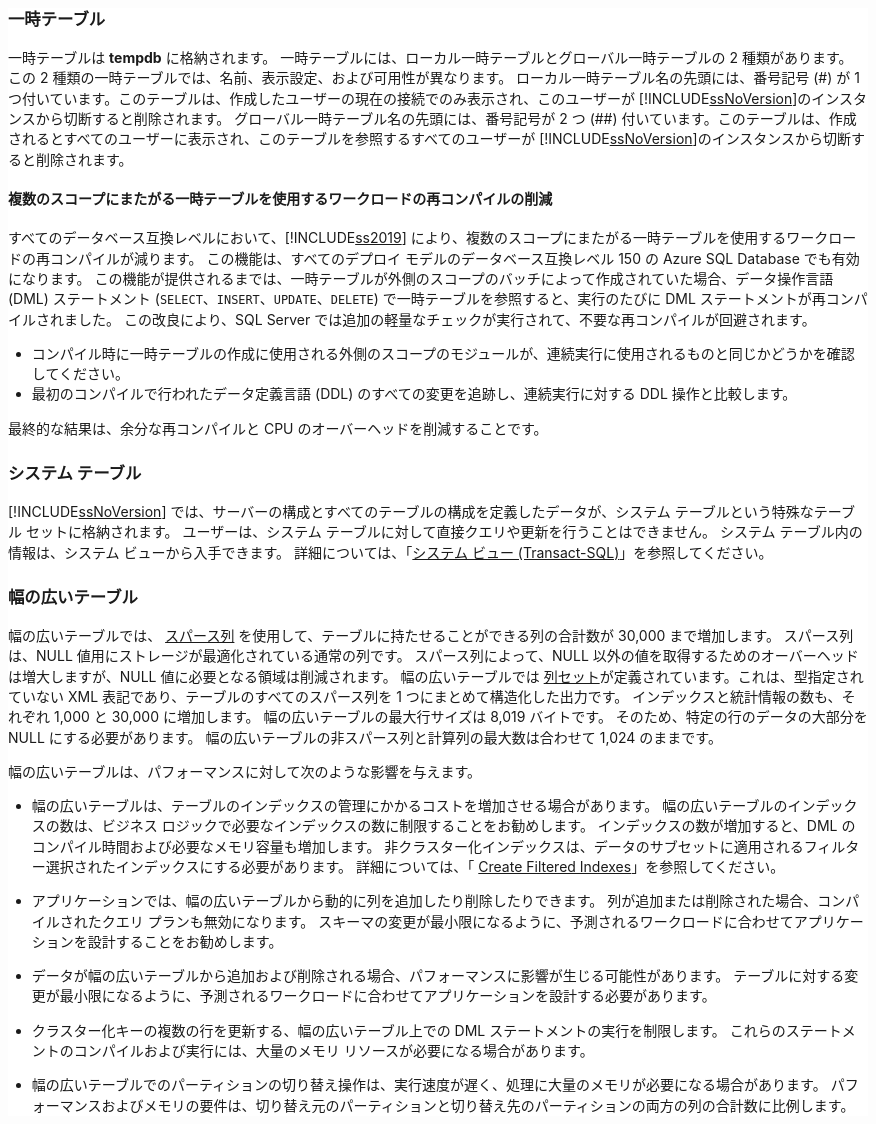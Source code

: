 ### <a name="temporary-tables"></a>一時テーブル

一時テーブルは **tempdb** に格納されます。 一時テーブルには、ローカル一時テーブルとグローバル一時テーブルの 2 種類があります。 この 2 種類の一時テーブルでは、名前、表示設定、および可用性が異なります。 ローカル一時テーブル名の先頭には、番号記号 (#) が 1 つ付いています。このテーブルは、作成したユーザーの現在の接続でのみ表示され、このユーザーが [!INCLUDE[ssNoVersion](../../includes/ssnoversion-md.md)]のインスタンスから切断すると削除されます。 グローバル一時テーブル名の先頭には、番号記号が 2 つ (##) 付いています。このテーブルは、作成されるとすべてのユーザーに表示され、このテーブルを参照するすべてのユーザーが [!INCLUDE[ssNoVersion](../../includes/ssnoversion-md.md)]のインスタンスから切断すると削除されます。 


#### <a name="reduced-recompilations-for-workloads-using-temporary-tables-across-multiple-scopes"></a><a name="ctp23"></a> 複数のスコープにまたがる一時テーブルを使用するワークロードの再コンパイルの削減

すべてのデータベース互換レベルにおいて、[!INCLUDE[ss2019](../../includes/sssql19-md.md)] により、複数のスコープにまたがる一時テーブルを使用するワークロードの再コンパイルが減ります。 この機能は、すべてのデプロイ モデルのデータベース互換レベル 150 の Azure SQL Database でも有効になります。  この機能が提供されるまでは、一時テーブルが外側のスコープのバッチによって作成されていた場合、データ操作言語 (DML) ステートメント (`SELECT`、`INSERT`、`UPDATE`、`DELETE`) で一時テーブルを参照すると、実行のたびに DML ステートメントが再コンパイルされました。 この改良により、SQL Server では追加の軽量なチェックが実行されて、不要な再コンパイルが回避されます。

- コンパイル時に一時テーブルの作成に使用される外側のスコープのモジュールが、連続実行に使用されるものと同じかどうかを確認してください。 
- 最初のコンパイルで行われたデータ定義言語 (DDL) のすべての変更を追跡し、連続実行に対する DDL 操作と比較します。

最終的な結果は、余分な再コンパイルと CPU のオーバーヘッドを削減することです。

### <a name="system-tables"></a>システム テーブル

[!INCLUDE[ssNoVersion](../../includes/ssnoversion-md.md)] では、サーバーの構成とすべてのテーブルの構成を定義したデータが、システム テーブルという特殊なテーブル セットに格納されます。 ユーザーは、システム テーブルに対して直接クエリや更新を行うことはできません。 システム テーブル内の情報は、システム ビューから入手できます。 詳細については、「[システム ビュー &#40;Transact-SQL&#41;](../../t-sql/language-reference.md)」を参照してください。 
 
### <a name="wide-tables"></a>幅の広いテーブル

幅の広いテーブルでは、 [スパース列](../../relational-databases/tables/use-sparse-columns.md) を使用して、テーブルに持たせることができる列の合計数が 30,000 まで増加します。 スパース列は、NULL 値用にストレージが最適化されている通常の列です。 スパース列によって、NULL 以外の値を取得するためのオーバーヘッドは増大しますが、NULL 値に必要となる領域は削減されます。 幅の広いテーブルでは [列セット](../../relational-databases/tables/use-column-sets.md)が定義されています。これは、型指定されていない XML 表記であり、テーブルのすべてのスパース列を 1 つにまとめて構造化した出力です。 インデックスと統計情報の数も、それぞれ 1,000 と 30,000 に増加します。 幅の広いテーブルの最大行サイズは 8,019 バイトです。 そのため、特定の行のデータの大部分を NULL にする必要があります。 幅の広いテーブルの非スパース列と計算列の最大数は合わせて 1,024 のままです。 

幅の広いテーブルは、パフォーマンスに対して次のような影響を与えます。

- 幅の広いテーブルは、テーブルのインデックスの管理にかかるコストを増加させる場合があります。 幅の広いテーブルのインデックスの数は、ビジネス ロジックで必要なインデックスの数に制限することをお勧めします。 インデックスの数が増加すると、DML のコンパイル時間および必要なメモリ容量も増加します。 非クラスター化インデックスは、データのサブセットに適用されるフィルター選択されたインデックスにする必要があります。 詳細については、「 [Create Filtered Indexes](../../relational-databases/indexes/create-filtered-indexes.md)」を参照してください。 

- アプリケーションでは、幅の広いテーブルから動的に列を追加したり削除したりできます。 列が追加または削除された場合、コンパイルされたクエリ プランも無効になります。 スキーマの変更が最小限になるように、予測されるワークロードに合わせてアプリケーションを設計することをお勧めします。 

- データが幅の広いテーブルから追加および削除される場合、パフォーマンスに影響が生じる可能性があります。 テーブルに対する変更が最小限になるように、予測されるワークロードに合わせてアプリケーションを設計する必要があります。 

- クラスター化キーの複数の行を更新する、幅の広いテーブル上での DML ステートメントの実行を制限します。 これらのステートメントのコンパイルおよび実行には、大量のメモリ リソースが必要になる場合があります。 

- 幅の広いテーブルでのパーティションの切り替え操作は、実行速度が遅く、処理に大量のメモリが必要になる場合があります。 パフォーマンスおよびメモリの要件は、切り替え元のパーティションと切り替え先のパーティションの両方の列の合計数に比例します。 
